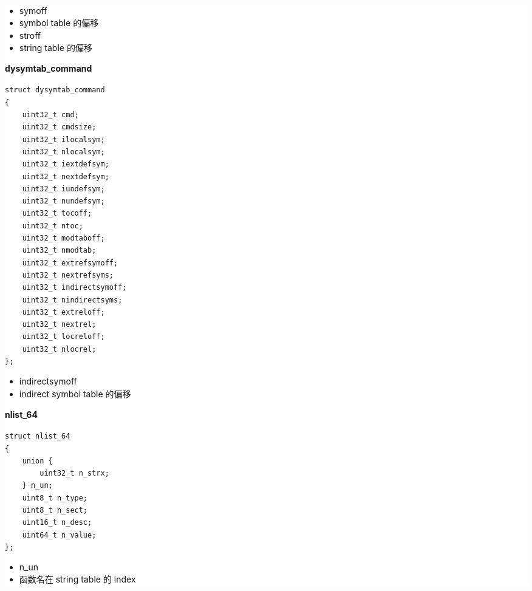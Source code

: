 - symoff
- symbol table 的偏移 
- stroff
- string table 的偏移

**dysymtab_command**

```objc
struct dysymtab_command
{
	uint32_t cmd;
	uint32_t cmdsize;
	uint32_t ilocalsym;
	uint32_t nlocalsym;
	uint32_t iextdefsym;
	uint32_t nextdefsym;
	uint32_t iundefsym;
	uint32_t nundefsym;
	uint32_t tocoff;
	uint32_t ntoc;
	uint32_t modtaboff;
	uint32_t nmodtab;
	uint32_t extrefsymoff;
	uint32_t nextrefsyms;
	uint32_t indirectsymoff;
	uint32_t nindirectsyms;
	uint32_t extreloff;
	uint32_t nextrel;
	uint32_t locreloff;
	uint32_t nlocrel;
};
```
- indirectsymoff
- indirect symbol table 的偏移


**nlist_64**

```objc
struct nlist_64
{
	union {
		uint32_t n_strx;
	} n_un;
	uint8_t n_type;
	uint8_t n_sect;
	uint16_t n_desc;
	uint64_t n_value;
};

```

- n_un
- 函数名在 string table 的 index
